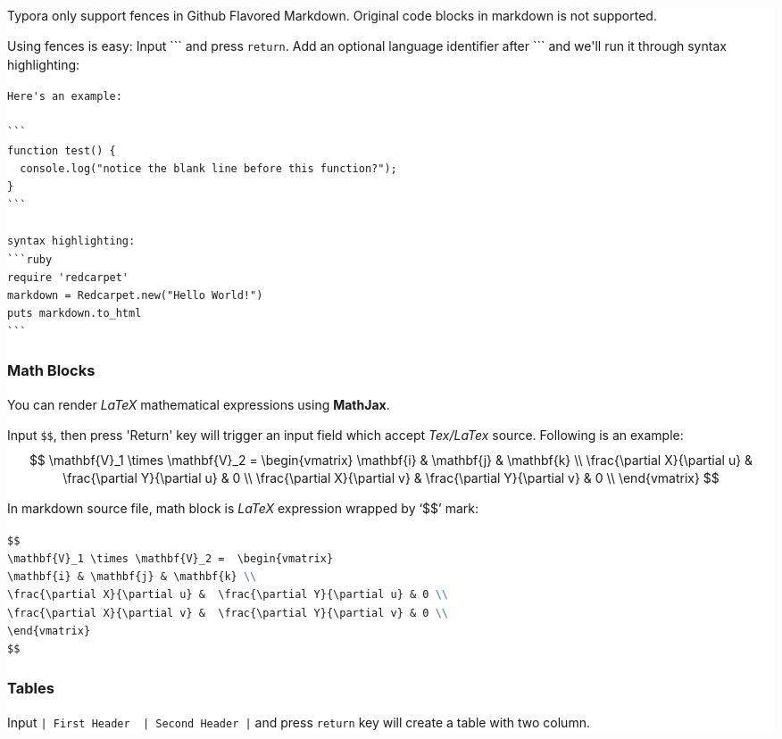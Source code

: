 Typora only support fences in Github Flavored Markdown. Original code blocks in markdown is not supported.

Using fences is easy: Input \`\`\` and press `return`. Add an optional language identifier after \`\`\` and we'll run it through syntax highlighting:

``` gfm
Here's an example:

​```
function test() {
  console.log("notice the blank line before this function?");
}
​```

syntax highlighting:
​```ruby
require 'redcarpet'
markdown = Redcarpet.new("Hello World!")
puts markdown.to_html
​```
```

### Math Blocks

You can render *LaTeX* mathematical expressions using **MathJax**.

Input `$$`, then press 'Return' key will trigger an input field which accept *Tex/LaTex* source. Following is an example:
$$
\mathbf{V}_1 \times \mathbf{V}_2 =  \begin{vmatrix}
\mathbf{i} & \mathbf{j} & \mathbf{k} \\
\frac{\partial X}{\partial u} &  \frac{\partial Y}{\partial u} & 0 \\
\frac{\partial X}{\partial v} &  \frac{\partial Y}{\partial v} & 0 \\
\end{vmatrix}
$$


In markdown source file, math block is *LaTeX* expression wrapped by ‘$$’ mark:

``` markdown
$$
\mathbf{V}_1 \times \mathbf{V}_2 =  \begin{vmatrix}
\mathbf{i} & \mathbf{j} & \mathbf{k} \\
\frac{\partial X}{\partial u} &  \frac{\partial Y}{\partial u} & 0 \\
\frac{\partial X}{\partial v} &  \frac{\partial Y}{\partial v} & 0 \\
\end{vmatrix}
$$
```

### Tables

Input `| First Header  | Second Header |` and press `return` key will create a table with two column.
